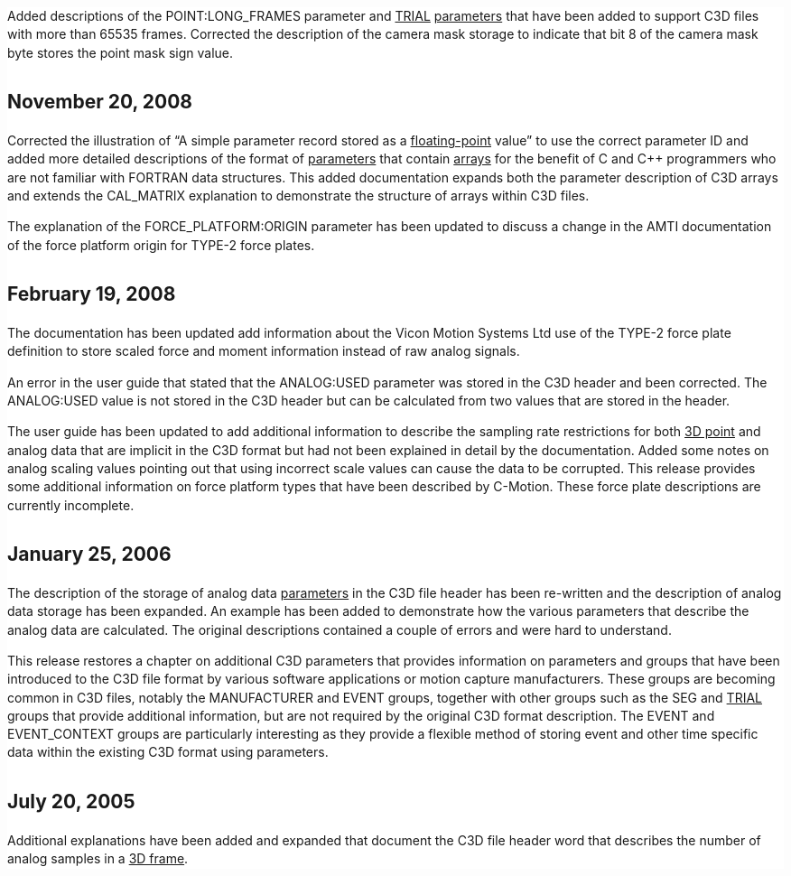 Added descriptions of the POINT:LONG_FRAMES parameter and [TRIAL](/glossary-of-terms#trial) [parameters](/glossary-of-terms#parameters) that have been added to support C3D files with more than 65535 frames.  Corrected the description of the camera mask storage to indicate that bit 8 of the camera mask byte stores the point mask sign value.

## November 20, 2008

Corrected the illustration of “A simple parameter record stored as a [floating-point](/glossary-of-terms#floating-point) value” to use the correct parameter ID and added more detailed descriptions of the format of [parameters](/glossary-of-terms#parameters) that contain [arrays](/glossary-of-terms#arrays) for the benefit of C and C++ programmers who are not familiar with FORTRAN data structures.  This added documentation expands both the parameter description of C3D arrays and extends the CAL_MATRIX explanation to demonstrate the structure of arrays within C3D files.

The explanation of the FORCE_PLATFORM:ORIGIN parameter has been updated to discuss a change in the AMTI documentation of the force platform origin for TYPE-2 force plates.

## February 19, 2008

The documentation has been updated add information about the Vicon Motion Systems Ltd use of the TYPE-2 force plate definition to store scaled force and moment information instead of raw analog signals.

An error in the user guide that stated that the ANALOG:USED parameter was stored in the C3D header and been corrected. The ANALOG:USED value is not stored in the C3D header but can be calculated from two values that are stored in the header.

The user guide has been updated to add additional information to describe the sampling rate restrictions for both [3D point](/glossary-of-terms#3d-point) and analog data that are implicit in the C3D format but had not been explained in detail by the documentation. Added some notes on analog scaling values pointing out that using incorrect scale values can cause the data to be corrupted. This release provides some additional information on force platform types that have been described by C-Motion. These force plate descriptions are currently incomplete.

## January 25, 2006

The description of the storage of analog data [parameters](/glossary-of-terms#parameters) in the C3D file header has been re-written and the description of analog data storage has been expanded. An example has been added to demonstrate how the various parameters that describe the analog data are calculated. The original descriptions contained a couple of errors and were hard to understand.

This release restores a chapter on additional C3D parameters that provides information on parameters and groups that have been introduced to the C3D file format by various software applications or motion capture manufacturers. These groups are becoming common in C3D files, notably the MANUFACTURER and EVENT groups, together with other groups such as the SEG and [TRIAL](/glossary-of-terms#trial) groups that provide additional information, but are not required by the original C3D format description. The EVENT and EVENT_CONTEXT groups are particularly interesting as they provide a flexible method of storing event and other time specific data within the existing C3D format using parameters.

## July 20, 2005

Additional explanations have been added and expanded that document the C3D file header word that describes the number of analog samples in a [3D frame](/glossary-of-terms#3d-frame).
